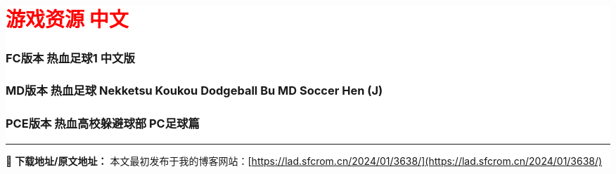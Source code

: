 <a name="ci_title4"></a>
<h1><span style="color: #ff0000;">游戏资源 中文</span></h1>
<a name="ci_title5"></a>
<h3>FC版本 热血足球1 中文版</h3>
<a name="ci_title6"></a>
<h3>MD版本 热血足球 Nekketsu Koukou Dodgeball Bu MD Soccer Hen (J)</h3>
<a name="ci_title7"></a>
<h3>PCE版本 热血高校躲避球部 PC足球篇</h3>

---
📖 **下载地址/原文地址：** 本文最初发布于我的博客网站：[https://lad.sfcrom.cn/2024/01/3638/](https://lad.sfcrom.cn/2024/01/3638/)
